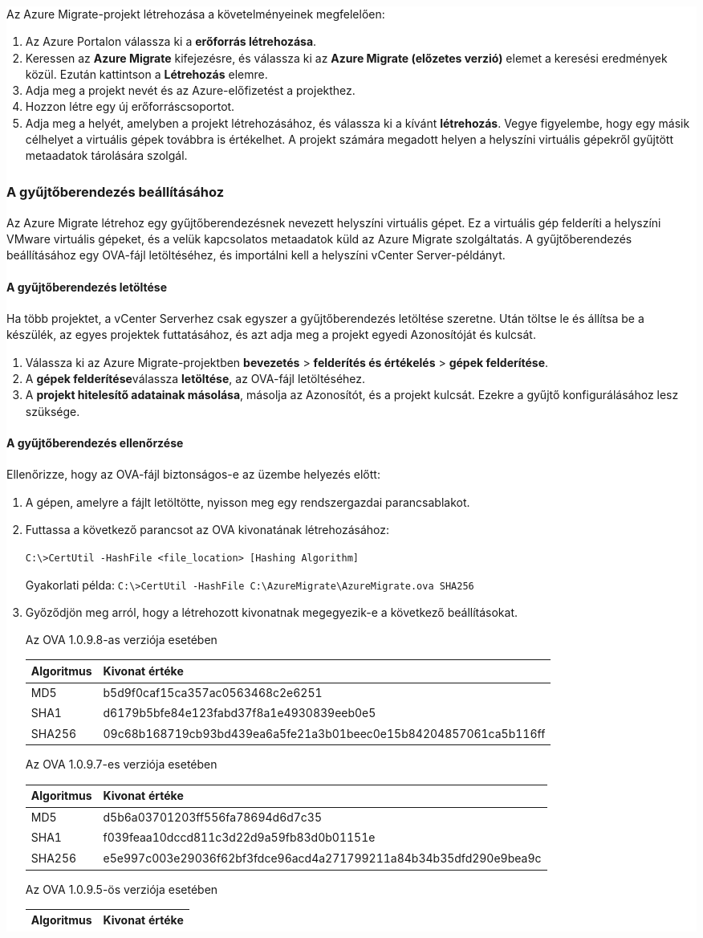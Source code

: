 Az Azure Migrate-projekt létrehozása a követelményeinek megfelelően:

1. Az Azure Portalon válassza ki a **erőforrás létrehozása**.
2. Keressen az **Azure Migrate** kifejezésre, és válassza ki az **Azure Migrate (előzetes verzió)** elemet a keresési eredmények közül. Ezután kattintson a **Létrehozás** elemre.
3. Adja meg a projekt nevét és az Azure-előfizetést a projekthez.
4. Hozzon létre egy új erőforráscsoportot.
5. Adja meg a helyét, amelyben a projekt létrehozásához, és válassza ki a kívánt **létrehozás**. Vegye figyelembe, hogy egy másik célhelyet a virtuális gépek továbbra is értékelhet. A projekt számára megadott helyen a helyszíni virtuális gépekről gyűjtött metaadatok tárolására szolgál.

### <a name="set-up-the-collector-appliance"></a>A gyűjtőberendezés beállításához

Az Azure Migrate létrehoz egy gyűjtőberendezésnek nevezett helyszíni virtuális gépet. Ez a virtuális gép felderíti a helyszíni VMware virtuális gépeket, és a velük kapcsolatos metaadatok küld az Azure Migrate szolgáltatás. A gyűjtőberendezés beállításához egy OVA-fájl letöltéséhez, és importálni kell a helyszíni vCenter Server-példányt.

#### <a name="download-the-collector-appliance"></a>A gyűjtőberendezés letöltése

Ha több projektet, a vCenter Serverhez csak egyszer a gyűjtőberendezés letöltése szeretne. Után töltse le és állítsa be a készülék, az egyes projektek futtatásához, és azt adja meg a projekt egyedi Azonosítóját és kulcsát.

1. Válassza ki az Azure Migrate-projektben **bevezetés** > **felderítés és értékelés** > **gépek felderítése**.
2. A **gépek felderítése**válassza **letöltése**, az OVA-fájl letöltéséhez.
3. A **projekt hitelesítő adatainak másolása**, másolja az Azonosítót, és a projekt kulcsát. Ezekre a gyűjtő konfigurálásához lesz szüksége.


#### <a name="verify-the-collector-appliance"></a>A gyűjtőberendezés ellenőrzése

Ellenőrizze, hogy az OVA-fájl biztonságos-e az üzembe helyezés előtt:

1. A gépen, amelyre a fájlt letöltötte, nyisson meg egy rendszergazdai parancsablakot.

2. Futtassa a következő parancsot az OVA kivonatának létrehozásához:

   ```C:\>CertUtil -HashFile <file_location> [Hashing Algorithm]```

   Gyakorlati példa: ```C:\>CertUtil -HashFile C:\AzureMigrate\AzureMigrate.ova SHA256```

3. Győződjön meg arról, hogy a létrehozott kivonatnak megegyezik-e a következő beállításokat.

    Az OVA 1.0.9.8-as verziója esetében

    **Algoritmus** | **Kivonat értéke**
    --- | ---
    MD5 | b5d9f0caf15ca357ac0563468c2e6251
    SHA1 | d6179b5bfe84e123fabd37f8a1e4930839eeb0e5
    SHA256 | 09c68b168719cb93bd439ea6a5fe21a3b01beec0e15b84204857061ca5b116ff

    Az OVA 1.0.9.7-es verziója esetében

    **Algoritmus** | **Kivonat értéke**
    --- | ---
    MD5 | d5b6a03701203ff556fa78694d6d7c35
    SHA1 | f039feaa10dccd811c3d22d9a59fb83d0b01151e
    SHA256 | e5e997c003e29036f62bf3fdce96acd4a271799211a84b34b35dfd290e9bea9c

    Az OVA 1.0.9.5-ös verziója esetében

    **Algoritmus** | **Kivonat értéke**
    --- | ---
   ```